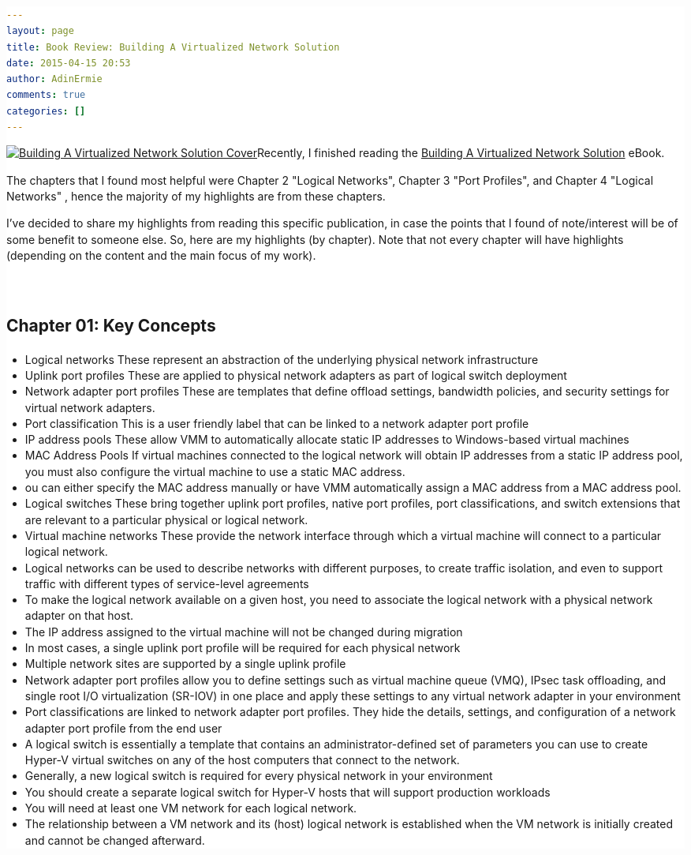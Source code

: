 ```yaml
---
layout: page
title: Book Review: Building A Virtualized Network Solution
date: 2015-04-15 20:53
author: AdinErmie
comments: true
categories: []
---
```

<a href="/wp-content/uploads/2015/04/Building-A-Virtualized-Network-Solution-Cover.jpg"><img class="alignleft size-full wp-image-9901" src="/wp-content/uploads/2015/04/Building-A-Virtualized-Network-Solution-Cover.jpg" alt="Building A Virtualized Network Solution Cover" width="201" height="244" /></a>Recently, I finished reading the <a title="Building A Virtualized Network Solution" href="http://blogs.technet.com/b/scvmm/archive/2014/02/19/free-ebook-microsoft-system-center-building-a-virtualized-network-solution.aspx" target="_blank">Building A Virtualized Network Solution</a> eBook.

The chapters that I found most helpful were Chapter 2 "Logical Networks", Chapter 3 "Port Profiles", and Chapter 4 "Logical Networks" , hence the majority of my highlights are from these chapters.

I’ve decided to share my highlights from reading this specific publication, in case the points that I found of note/interest will be of some benefit to someone else. So, here are my highlights (by chapter). Note that not every chapter will have highlights (depending on the content and the main focus of my work).

&nbsp;
<h2>Chapter 01: Key Concepts</h2>
<ul>
	<li>Logical networks These represent an abstraction of the underlying physical network infrastructure</li>
	<li>Uplink port profiles These are applied to physical network adapters as part of logical switch deployment</li>
	<li>Network adapter port profiles These are templates that define offload settings, bandwidth policies, and security settings for virtual network adapters.</li>
	<li>Port classification This is a user friendly label that can be linked to a network adapter port profile</li>
	<li>IP address pools These allow VMM to automatically allocate static IP addresses to Windows-based virtual machines</li>
	<li>MAC Address Pools If virtual machines connected to the logical network will obtain IP addresses from a static IP address pool, you must also configure the virtual machine to use a static MAC address.</li>
	<li>ou can either specify the MAC address manually or have VMM automatically assign a MAC address from a MAC address pool.</li>
	<li>Logical switches These bring together uplink port profiles, native port profiles, port classifications, and switch extensions that are relevant to a particular physical or logical network.</li>
	<li>Virtual machine networks These provide the network interface through which a virtual machine will connect to a particular logical network.</li>
	<li>Logical networks can be used to describe networks with different purposes, to create traffic isolation, and even to support traffic with different types of service-level agreements</li>
	<li>To make the logical network available on a given host, you need to associate the logical network with a physical network adapter on that host.</li>
	<li>The IP address assigned to the virtual machine will not be changed during migration</li>
	<li>In most cases, a single uplink port profile will be required for each physical network</li>
	<li>Multiple network sites are supported by a single uplink profile</li>
	<li>Network adapter port profiles allow you to define settings such as virtual machine queue (VMQ), IPsec task offloading, and single root I/O virtualization (SR-IOV) in one place and apply these settings to any virtual network adapter in your environment</li>
	<li>Port classifications are linked to network adapter port profiles. They hide the details, settings, and configuration of a network adapter port profile from the end user</li>
	<li>A logical switch is essentially a template that contains an administrator-defined set of parameters you can use to create Hyper-V virtual switches on any of the host computers that connect to the network.</li>
	<li>Generally, a new logical switch is required for every physical network in your environment</li>
	<li>You should create a separate logical switch for Hyper-V hosts that will support production workloads</li>
	<li>You will need at least one VM network for each logical network.</li>
	<li>The relationship between a VM network and its (host) logical network is established when the VM network is initially created and cannot be changed afterward.</li>